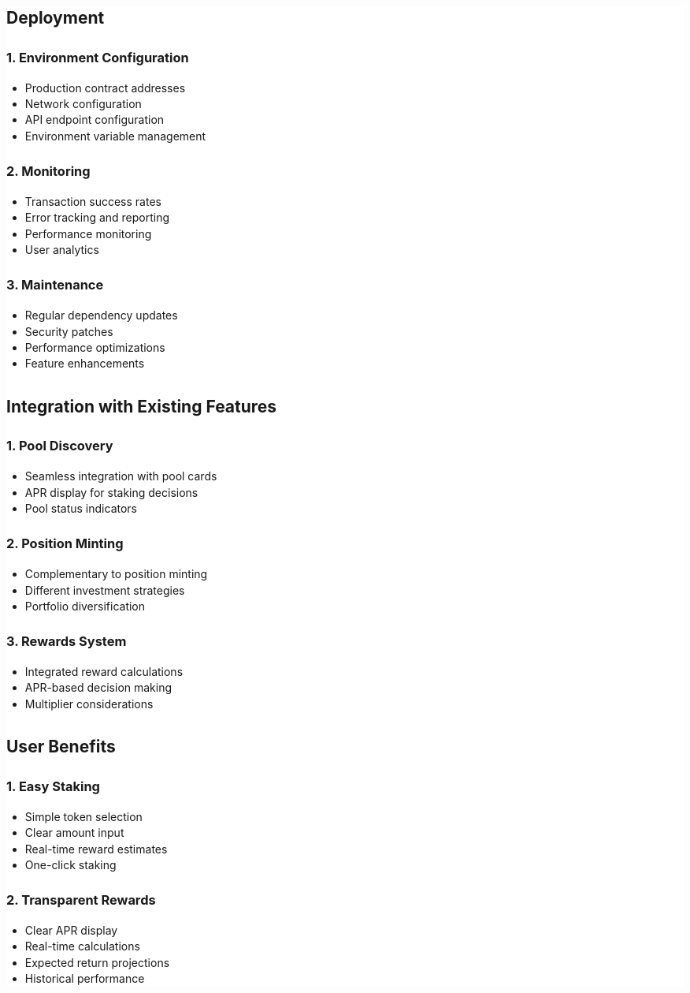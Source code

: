 ## Deployment

### 1. **Environment Configuration**
- Production contract addresses
- Network configuration
- API endpoint configuration
- Environment variable management

### 2. **Monitoring**
- Transaction success rates
- Error tracking and reporting
- Performance monitoring
- User analytics

### 3. **Maintenance**
- Regular dependency updates
- Security patches
- Performance optimizations
- Feature enhancements

## Integration with Existing Features

### 1. **Pool Discovery**
- Seamless integration with pool cards
- APR display for staking decisions
- Pool status indicators

### 2. **Position Minting**
- Complementary to position minting
- Different investment strategies
- Portfolio diversification

### 3. **Rewards System**
- Integrated reward calculations
- APR-based decision making
- Multiplier considerations

## User Benefits

### 1. **Easy Staking**
- Simple token selection
- Clear amount input
- Real-time reward estimates
- One-click staking

### 2. **Transparent Rewards**
- Clear APR display
- Real-time calculations
- Expected return projections
- Historical performance
